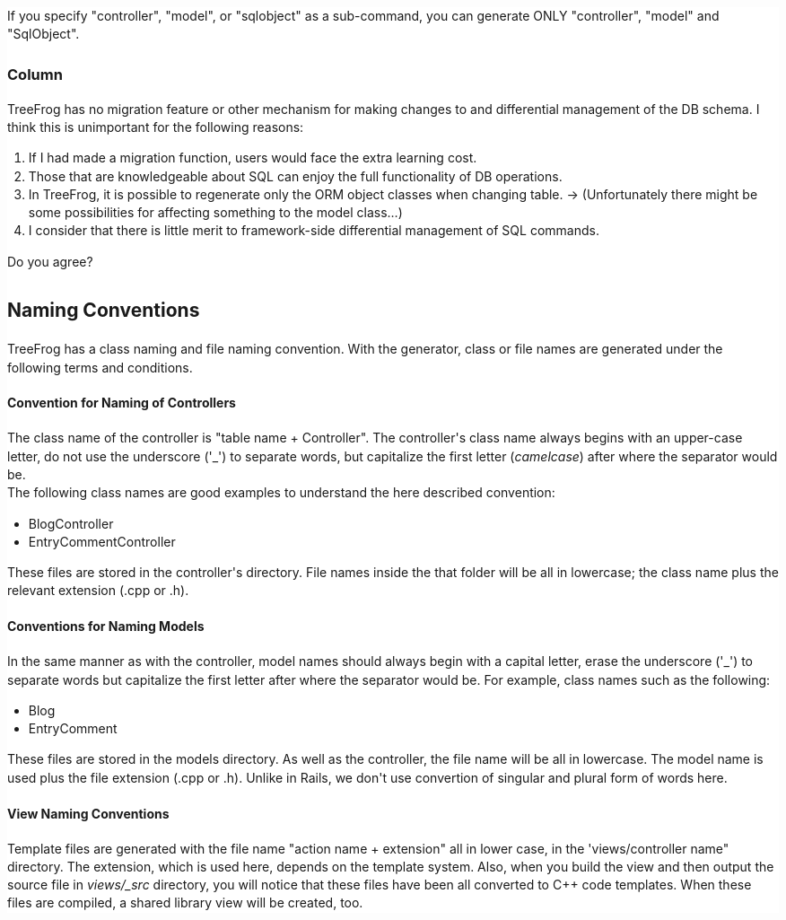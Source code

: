 If you specify "controller", "model", or "sqlobject" as a sub-command, you can generate ONLY "controller", "model" and "SqlObject".

### Column

TreeFrog has no migration feature or other mechanism for making changes to and differential management of the DB schema. I think this is unimportant for the following reasons:

1. If I had made a migration function, users would face the extra learning cost.
2. Those that are knowledgeable about SQL can enjoy the full functionality of DB operations.
3. In TreeFrog, it is possible to regenerate only the ORM object classes when changing table.
   → (Unfortunately there might be some possibilities for affecting something to the model class…)
4. I consider that there is little merit to framework-side differential management of SQL commands.

Do you agree?

## Naming Conventions

TreeFrog has a class naming and file naming convention. With the generator, class or file names are generated under the following terms and conditions.

#### Convention for Naming of Controllers

The class name of the controller is "table name + Controller". The controller's class name always begins with an upper-case letter, do not use the underscore ('\_') to separate words, but capitalize the first letter (_camelcase_) after where the separator would be.<br>
The following class names are good examples to understand the here described convention:

- BlogController
- EntryCommentController

These files are stored in the controller's directory. File names inside the that folder will be all in lowercase; the class name plus the relevant extension (.cpp or .h).

#### Conventions for Naming Models

In the same manner as with the controller, model names should always begin with a capital letter, erase the underscore ('\_') to separate words but capitalize the first letter after where the separator would be. For example, class names such as the following:

- Blog
- EntryComment

These files are stored in the models directory. As well as the controller, the file name will be all in lowercase. The model name is used plus the file extension (.cpp or .h).
Unlike in Rails, we don't use convertion of singular and plural form of words here.

#### View Naming Conventions

Template files are generated with the file name "action name + extension" all in lower case, in the 'views/controller name" directory. The extension, which is used here, depends on the template system.
Also, when you build the view and then output the source file in _views/\_src_ directory, you will notice that these files have been all converted to C++ code templates. When these files are compiled, a shared library view will be created, too.
